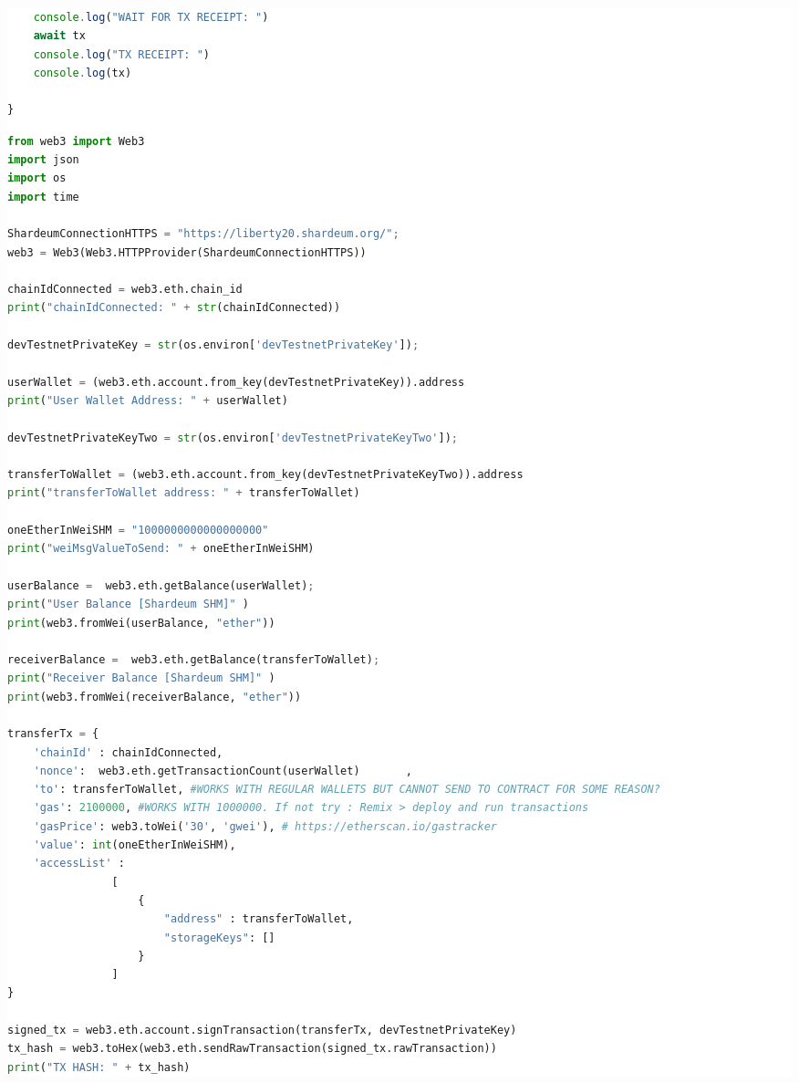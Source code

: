 ```js
    console.log("WAIT FOR TX RECEIPT: ")
    await tx
    console.log("TX RECEIPT: ")
    console.log(tx)

}
```

  </TabItem>
  <TabItem value="python" label="Python" default>

```python
from web3 import Web3
import json
import os
import time

ShardeumConnectionHTTPS = "https://liberty20.shardeum.org/";
web3 = Web3(Web3.HTTPProvider(ShardeumConnectionHTTPS))

chainIdConnected = web3.eth.chain_id
print("chainIdConnected: " + str(chainIdConnected))

devTestnetPrivateKey = str(os.environ['devTestnetPrivateKey']);

userWallet = (web3.eth.account.from_key(devTestnetPrivateKey)).address
print("User Wallet Address: " + userWallet)

devTestnetPrivateKeyTwo = str(os.environ['devTestnetPrivateKeyTwo']);

transferToWallet = (web3.eth.account.from_key(devTestnetPrivateKeyTwo)).address
print("transferToWallet address: " + transferToWallet)

oneEtherInWeiSHM = "1000000000000000000"
print("weiMsgValueToSend: " + oneEtherInWeiSHM)

userBalance =  web3.eth.getBalance(userWallet);
print("User Balance [Shardeum SHM]" )
print(web3.fromWei(userBalance, "ether"))

receiverBalance =  web3.eth.getBalance(transferToWallet);
print("Receiver Balance [Shardeum SHM]" )
print(web3.fromWei(receiverBalance, "ether"))

transferTx = {
    'chainId' : chainIdConnected,
    'nonce':  web3.eth.getTransactionCount(userWallet)       ,
    'to': transferToWallet, #WORKS WITH REGULAR WALLETS BUT CANNOT SEND TO CONTRACT FOR SOME REASON?
    'gas': 2100000, #WORKS WITH 1000000. If not try : Remix > deploy and run transactions
    'gasPrice': web3.toWei('30', 'gwei'), # https://etherscan.io/gastracker
    'value': int(oneEtherInWeiSHM),
    'accessList' :
                [
                    {
                        "address" : transferToWallet,
                        "storageKeys": []
                    }
                ]
}

signed_tx = web3.eth.account.signTransaction(transferTx, devTestnetPrivateKey)
tx_hash = web3.toHex(web3.eth.sendRawTransaction(signed_tx.rawTransaction))
print("TX HASH: " + tx_hash)
```